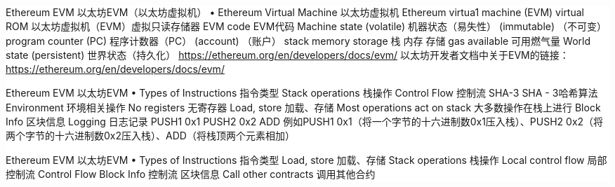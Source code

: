 Ethereum EVM
以太坊EVM（以太坊虚拟机）
• Ethereum Virtual Machine
以太坊虚拟机
Ethereum virtua1 machine (EVM) virtual ROM
以太坊虚拟机（EVM）虚拟只读存储器
EVM code
EVM代码
Machine state (volatile)
机器状态（易失性）
(immutable)
（不可变）
program counter (PC)
程序计数器（PC）
(account)
（账户）
stack memory storage
栈 内存 存储
gas available
可用燃气量
World state (persistent)
世界状态（持久化）
https://ethereum.org/en/developers/docs/evm/
以太坊开发者文档中关于EVM的链接：https://ethereum.org/en/developers/docs/evm/

Ethereum EVM
以太坊EVM
• Types of Instructions
指令类型
Stack operations
栈操作
Control Flow
控制流
SHA-3
SHA - 3哈希算法
Environment
环境相关操作
No registers
无寄存器
Load, store
加载、存储
Most operations act on stack
大多数操作在栈上进行
Block Info
区块信息
Logging
日志记录
PUSH1 0x1 PUSH2 0x2 ADD
例如PUSH1 0x1（将一个字节的十六进制数0x1压入栈）、PUSH2 0x2（将两个字节的十六进制数0x2压入栈）、ADD（将栈顶两个元素相加）

Ethereum EVM
以太坊EVM
• Types of Instructions
指令类型
Load, store
加载、存储
Stack operations
栈操作
Local control flow
局部控制流
Control Flow Block Info
控制流 区块信息
Call other contracts
调用其他合约